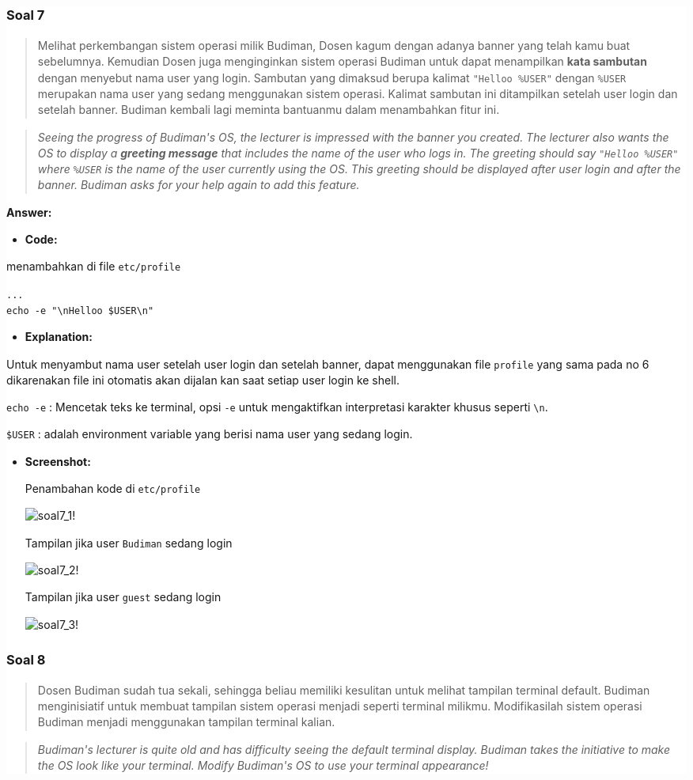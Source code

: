 ### Soal 7

> Melihat perkembangan sistem operasi milik Budiman, Dosen kagum dengan adanya banner yang telah kamu buat sebelumnya. Kemudian Dosen juga menginginkan sistem operasi Budiman untuk dapat menampilkan **kata sambutan** dengan menyebut nama user yang login. Sambutan yang dimaksud berupa kalimat `"Helloo %USER"` dengan `%USER` merupakan nama user yang sedang menggunakan sistem operasi. Kalimat sambutan ini ditampilkan setelah user login dan setelah banner. Budiman kembali lagi meminta bantuanmu dalam menambahkan fitur ini.

> _Seeing the progress of Budiman's OS, the lecturer is impressed with the banner you created. The lecturer also wants the OS to display a **greeting message** that includes the name of the user who logs in. The greeting should say `"Helloo %USER"` where `%USER` is the name of the user currently using the OS. This greeting should be displayed after user login and after the banner. Budiman asks for your help again to add this feature._

**Answer:**

- **Code:**

menambahkan di file `etc/profile`

```bin
...
echo -e "\nHelloo $USER\n"
```

- **Explanation:**
  
Untuk menyambut nama user setelah user login dan setelah banner, dapat menggunakan file `profile` yang sama pada no 6 dikarenakan file ini otomatis akan dijalan kan saat setiap user login ke shell.

`echo -e` : Mencetak teks ke terminal, opsi `-e` untuk mengaktifkan interpretasi karakter khusus seperti `\n`.

`$USER` : adalah environment variable yang berisi nama user yang sedang login.

- **Screenshot:**

  Penambahan kode di `etc/profile`
  
  ![soal7_1!](https://i.imgur.com/rxrw9UC.png)

  Tampilan jika user `Budiman` sedang login

  ![soal7_2!](https://i.imgur.com/jCkD8ZV.png)

  Tampilan jika user `guest` sedang login

  ![soal7_3!](https://i.imgur.com/fsuoxwO.png)

### Soal 8

> Dosen Budiman sudah tua sekali, sehingga beliau memiliki kesulitan untuk melihat tampilan terminal default. Budiman menginisiatif untuk membuat tampilan sistem operasi menjadi seperti terminal milikmu. Modifikasilah sistem operasi Budiman menjadi menggunakan tampilan terminal kalian.

> _Budiman's lecturer is quite old and has difficulty seeing the default terminal display. Budiman takes the initiative to make the OS look like your terminal. Modify Budiman's OS to use your terminal appearance!_
